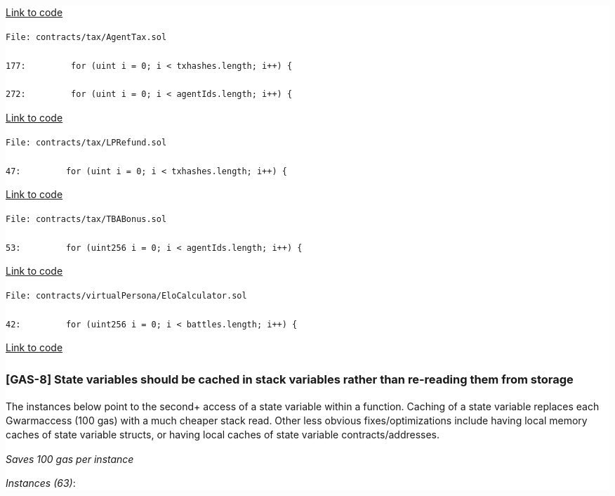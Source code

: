 [Link to code](https://github.com/code-423n4/2025-04-virtuals-protocol/blob/main/contracts/governance/veVirtualToken.sol)

```solidity
File: contracts/tax/AgentTax.sol

177:         for (uint i = 0; i < txhashes.length; i++) {

272:         for (uint i = 0; i < agentIds.length; i++) {

```

[Link to code](https://github.com/code-423n4/2025-04-virtuals-protocol/blob/main/contracts/tax/AgentTax.sol)

```solidity
File: contracts/tax/LPRefund.sol

47:         for (uint i = 0; i < txhashes.length; i++) {

```

[Link to code](https://github.com/code-423n4/2025-04-virtuals-protocol/blob/main/contracts/tax/LPRefund.sol)

```solidity
File: contracts/tax/TBABonus.sol

53:         for (uint256 i = 0; i < agentIds.length; i++) {

```

[Link to code](https://github.com/code-423n4/2025-04-virtuals-protocol/blob/main/contracts/tax/TBABonus.sol)

```solidity
File: contracts/virtualPersona/EloCalculator.sol

42:         for (uint256 i = 0; i < battles.length; i++) {

```

[Link to code](https://github.com/code-423n4/2025-04-virtuals-protocol/blob/main/contracts/virtualPersona/EloCalculator.sol)

### <a name="GAS-8"></a>[GAS-8] State variables should be cached in stack variables rather than re-reading them from storage

The instances below point to the second+ access of a state variable within a function. Caching of a state variable replaces each Gwarmaccess (100 gas) with a much cheaper stack read. Other less obvious fixes/optimizations include having local memory caches of state variable structs, or having local caches of state variable contracts/addresses.

*Saves 100 gas per instance*

*Instances (63)*:

